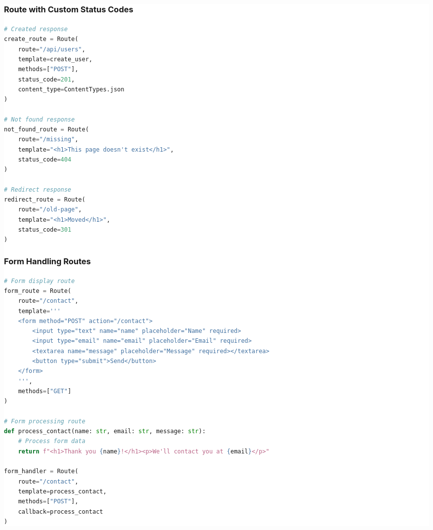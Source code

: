 ### Route with Custom Status Codes
```python
# Created response
create_route = Route(
    route="/api/users",
    template=create_user,
    methods=["POST"],
    status_code=201,
    content_type=ContentTypes.json
)

# Not found response
not_found_route = Route(
    route="/missing",
    template="<h1>This page doesn't exist</h1>",
    status_code=404
)

# Redirect response
redirect_route = Route(
    route="/old-page",
    template="<h1>Moved</h1>",
    status_code=301
)
```

### Form Handling Routes
```python
# Form display route
form_route = Route(
    route="/contact",
    template='''
    <form method="POST" action="/contact">
        <input type="text" name="name" placeholder="Name" required>
        <input type="email" name="email" placeholder="Email" required>
        <textarea name="message" placeholder="Message" required></textarea>
        <button type="submit">Send</button>
    </form>
    ''',
    methods=["GET"]
)

# Form processing route
def process_contact(name: str, email: str, message: str):
    # Process form data
    return f"<h1>Thank you {name}!</h1><p>We'll contact you at {email}</p>"

form_handler = Route(
    route="/contact",
    template=process_contact,
    methods=["POST"],
    callback=process_contact
)
```
